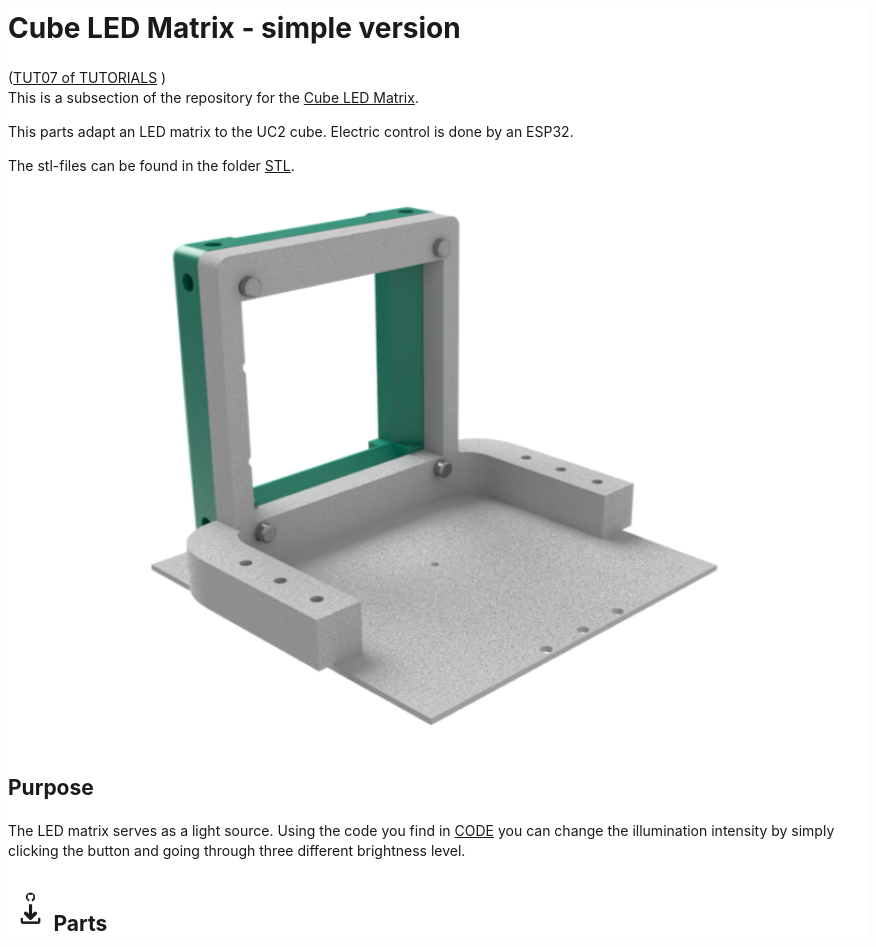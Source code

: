 # Cube LED Matrix - simple version
([TUT07 of TUTORIALS](../../../TUTORIALS) )  
This is a subsection of the repository for the [Cube LED Matrix](../).

This parts adapt an LED matrix to the UC2 cube. Electric control is done by an ESP32.

The stl-files can be found in the folder [STL](../STL).

<p align="center">
<img src="../IMAGES/Assembly_Cube_LED_Matrix_v0.png" width="600">
</p>

## Purpose
The LED matrix serves as a light source. Using the code you find in [CODE](./CODE) you can change the illumination intensity by simply clicking the button and going through three different brightness level.

## <img src="../IMAGES/D.png" height="40">Parts
